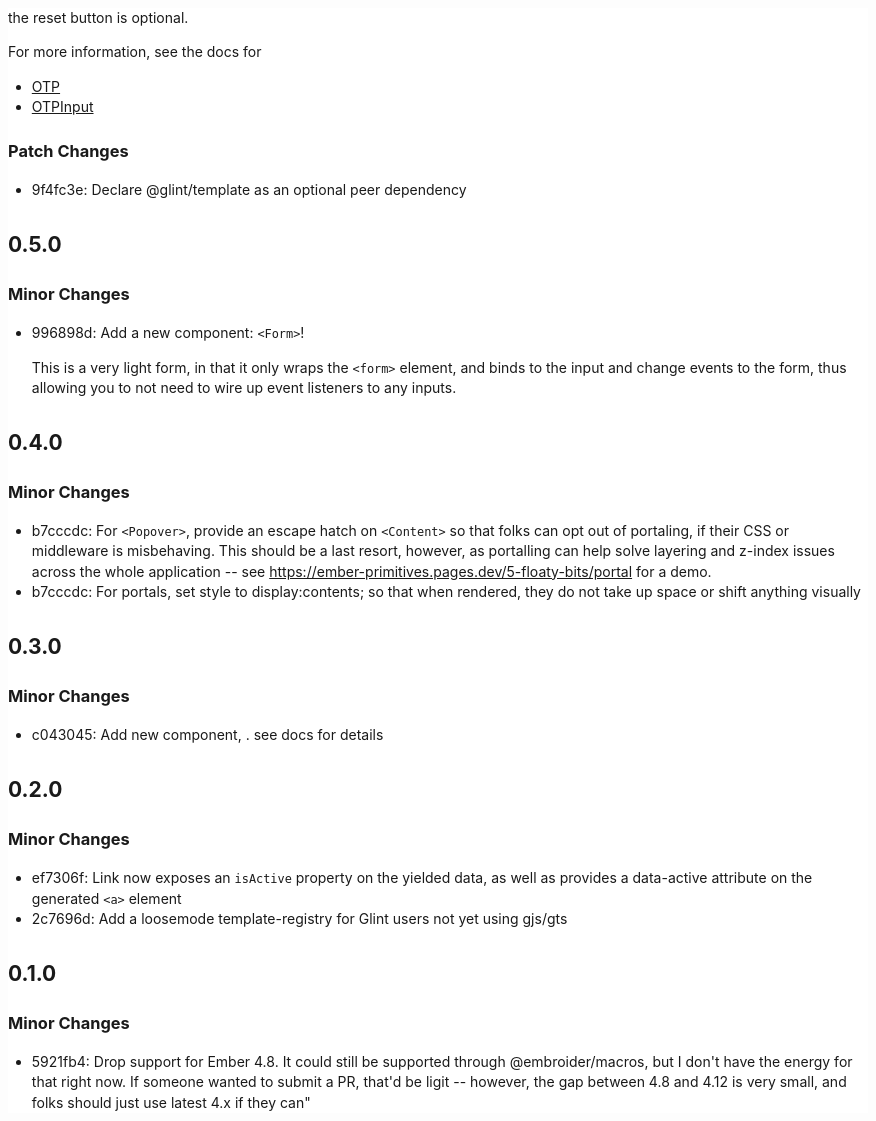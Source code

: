 
  the reset button is optional.

  For more information, see the docs for

  - [OTP](https://ember-primitives.pages.dev/3-components/one-time-password)
  - [OTPInput](https://ember-primitives.pages.dev/3-components/one-time-password-input)

### Patch Changes

- 9f4fc3e: Declare @glint/template as an optional peer dependency

## 0.5.0

### Minor Changes

- 996898d: Add a new component: `<Form>`!

  This is a very light form, in that it only wraps the `<form>` element, and binds to the input and change events to the form, thus allowing you to not need to wire up event listeners to any inputs.

## 0.4.0

### Minor Changes

- b7cccdc: For `<Popover>`, provide an escape hatch on `<Content>` so that folks can opt out of portaling, if their CSS or middleware is misbehaving. This should be a last resort, however, as portalling can help solve layering and z-index issues across the whole application -- see https://ember-primitives.pages.dev/5-floaty-bits/portal for a demo.
- b7cccdc: For portals, set style to display:contents; so that when rendered, they do not take up space or shift anything visually

## 0.3.0

### Minor Changes

- c043045: Add new component, <ProgressBar />. see docs for details

## 0.2.0

### Minor Changes

- ef7306f: Link now exposes an `isActive` property on the yielded data, as well as provides a data-active attribute on the generated `<a>` element
- 2c7696d: Add a loosemode template-registry for Glint users not yet using gjs/gts

## 0.1.0

### Minor Changes

- 5921fb4: Drop support for Ember 4.8. It could still be supported through @embroider/macros, but I don't have the energy for that right now. If someone wanted to submit a PR, that'd be ligit -- however, the gap between 4.8 and 4.12 is very small, and folks should just use latest 4.x if they can"

